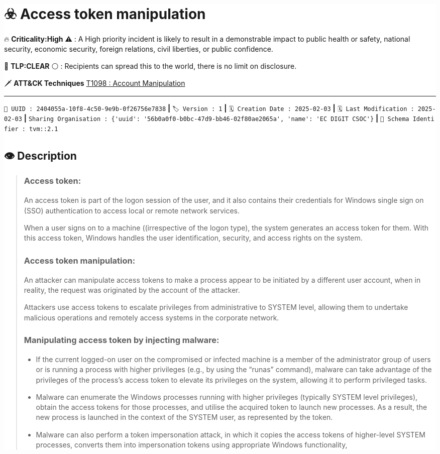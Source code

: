 

# ☣️ Access token manipulation

🔥 **Criticality:High** ⚠️ : A High priority incident is likely to result in a demonstrable impact to public health or safety, national security, economic security, foreign relations, civil liberties, or public confidence. 

🚦 **TLP:CLEAR** ⚪ : Recipients can spread this to the world, there is no limit on disclosure.


🗡️ **ATT&CK Techniques** [T1098 : Account Manipulation](https://attack.mitre.org/techniques/T1098 'Adversaries may manipulate accounts to maintain andor elevate access to victim systems Account manipulation may consist of any action that preserves o')



---

`🔑 UUID : 2404055a-10f8-4c50-9e9b-0f26756e7838` **|** `🏷️ Version : 1` **|** `🗓️ Creation Date : 2025-02-03` **|** `🗓️ Last Modification : 2025-02-03` **|** `Sharing Organisation : {'uuid': '56b0a0f0-b0bc-47d9-bb46-02f80ae2065a', 'name': 'EC DIGIT CSOC'}` **|** `🧱 Schema Identifier : tvm::2.1`


## 👁️ Description

> ### Access token:
> 
> An access token is part of the logon session of the user, and it also contains their credentials for
> Windows single sign on (SSO) authentication to access local or remote network services.
> 
> When a user signs on to a machine ((irrespective of the logon type), the system generates an 
> access token for them. With this access token, Windows handles the user identification,
> security, and access rights on the system.
> 
> ### Access token manipulation:
> 
> An attacker can manipulate access tokens to make a process appear to be initiated by a different
> user account, when in reality, the request was originated by the account of the attacker.
> 
> Attackers use access tokens to escalate privileges from administrative to SYSTEM level,
> allowing them to undertake malicious operations and remotely access systems in the corporate network.
> 
> ### Manipulating access token by injecting malware:
> 
> - If the current logged-on user on the compromised or infected machine is a member of the administrator
>   group of users or is running a process with higher privileges (e.g., by using the “runas” command),
>   malware can take advantage of the privileges of the process’s access token to elevate its privileges
>   on the system, allowing it to perform privileged tasks.
> 
> - Malware can enumerate the Windows processes running with higher privileges (typically SYSTEM level privileges),
>   obtain the access tokens for those processes, and utilise the acquired token to launch new processes.
>   As a result, the new process is launched in the context of the SYSTEM user, as represented by the token.
> 
> - Malware can also perform a token impersonation attack, in which it copies the access tokens of higher-level
>   SYSTEM processes, converts them into impersonation tokens using appropriate Windows functionality, 